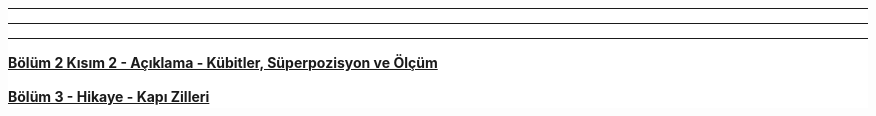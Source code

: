 
_____________________________


_____________________________


_____________________________


**[Bölüm 2 Kısım 2 - Açıklama - Kübitler, Süperpozisyon ve Ölçüm](https://quantum-kittens.github.io/posts/CHAPTER-2-Part-2-Qubits-Superposition-and-Measurements/)**


**[Bölüm 3 - Hikaye - Kapı Zilleri](https://quantum-kittens.github.io/posts/CHAPTER-3-Story-Doorbells/)**
